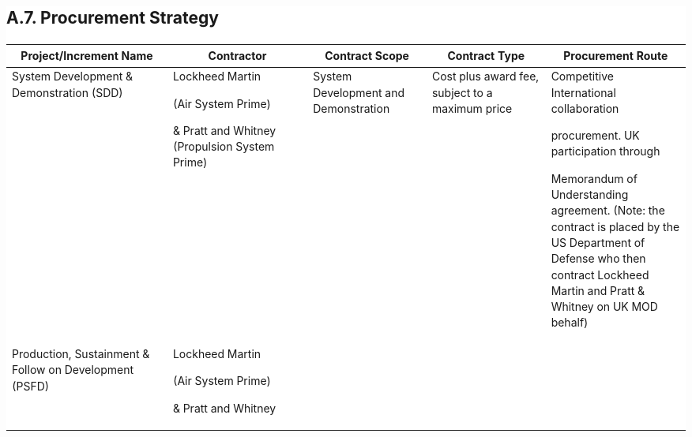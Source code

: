 </tbody>
</table>

## A.7. Procurement Strategy

<table>
<colgroup>
<col style="width: 23%" />
<col style="width: 20%" />
<col style="width: 17%" />
<col style="width: 17%" />
<col style="width: 20%" />
</colgroup>
<thead>
<tr>
<th>Project/Increment Name</th>
<th>Contractor</th>
<th>
Contract Scope
</th>
<th>
Contract Type
</th>
<th>Procurement Route</th>
</tr>
</thead>
<tbody>
<tr>
<td>System Development
&amp; Demonstration (SDD)</td>
<td>Lockheed Martin

(Air System Prime)

&amp;
Pratt and Whitney (Propulsion System Prime)</td>
<td>System Development and Demonstration</td>
<td>Cost plus award fee, subject to a maximum price</td>
<td>Competitive International collaboration

procurement. UK participation through

Memorandum of Understanding agreement. (Note:
the contract is placed by the US Department of Defense who then contract Lockheed Martin and Pratt &amp;
Whitney on UK MOD behalf)</td>
</tr>
<tr>
<td>Production, Sustainment &amp; Follow on Development (PSFD)</td>
<td>Lockheed Martin

(Air System Prime)

&amp;
Pratt and Whitney
